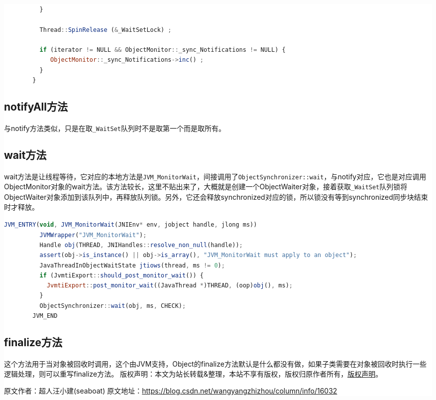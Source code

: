 ```js 
          }
    
          Thread::SpinRelease (&_WaitSetLock) ;
    
          if (iterator != NULL && ObjectMonitor::_sync_Notifications != NULL) {
             ObjectMonitor::_sync_Notifications->inc() ;
          }
        }
```

## notifyAll方法

与notify方法类似，只是在取`_WaitSet`队列时不是取第一个而是取所有。

## wait方法

wait方法是让线程等待，它对应的本地方法是`JVM_MonitorWait`，间接调用了`ObjectSynchronizer::wait`，与notify对应，它也是对应调用ObjectMonitor对象的wait方法。该方法较长，这里不贴出来了，大概就是创建一个ObjectWaiter对象，接着获取`_WaitSet`队列锁将ObjectWaiter对象添加到该队列中，再释放队列锁。另外，它还会释放synchronized对应的锁，所以锁没有等到synchronized同步块结束时才释放。

```js 
JVM_ENTRY(void, JVM_MonitorWait(JNIEnv* env, jobject handle, jlong ms))
          JVMWrapper("JVM_MonitorWait");
          Handle obj(THREAD, JNIHandles::resolve_non_null(handle));
          assert(obj->is_instance() || obj->is_array(), "JVM_MonitorWait must apply to an object");
          JavaThreadInObjectWaitState jtiows(thread, ms != 0);
          if (JvmtiExport::should_post_monitor_wait()) {
            JvmtiExport::post_monitor_wait((JavaThread *)THREAD, (oop)obj(), ms);
          }
          ObjectSynchronizer::wait(obj, ms, CHECK);
        JVM_END
```

## finalize方法

这个方法用于当对象被回收时调用，这个由JVM支持，Object的finalize方法默认是什么都没有做，如果子类需要在对象被回收时执行一些逻辑处理，则可以重写finalize方法。
版权声明：本文为站长转载&整理，本站不享有版权，版权归原作者所有，[版权声明](https://gitee.com/hezhiyuan007/java-notes/raw/master/disclaimer.md)。




原文作者：超人汪小建(seaboat) 原文地址：https://blog.csdn.net/wangyangzhizhou/column/info/16032